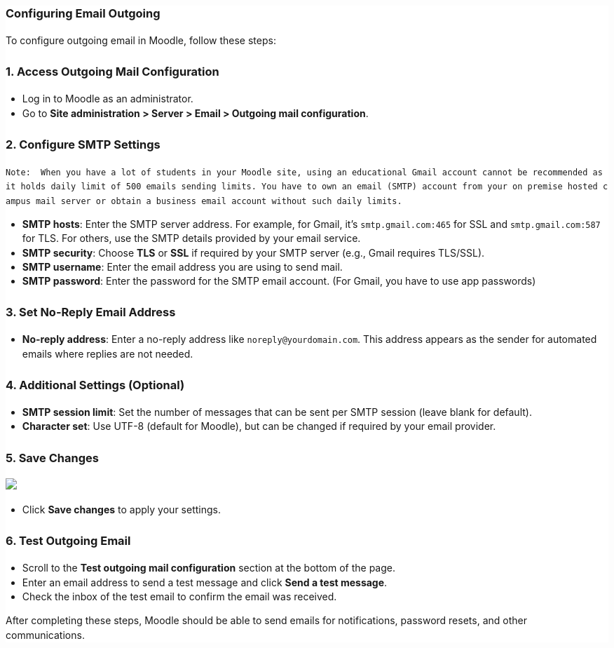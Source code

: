 ### Configuring Email Outgoing

To configure outgoing email in Moodle, follow these steps:

### 1. **Access Outgoing Mail Configuration**
   - Log in to Moodle as an administrator.
   - Go to **Site administration > Server > Email > Outgoing mail configuration**.
     

### 2. **Configure SMTP Settings**

 `Note:  When you have a lot of students in your Moodle site, using an educational Gmail account cannot be recommended as it holds daily limit of 500 emails sending limits. You have to own an email (SMTP) account from your on premise hosted campus mail server or obtain a business email account without such daily limits.` 



   - **SMTP hosts**: Enter the SMTP server address. For example, for Gmail, it’s `smtp.gmail.com:465` for SSL and `smtp.gmail.com:587` for TLS. For others, use the SMTP details provided by your email service.
   - **SMTP security**: Choose **TLS** or **SSL** if required by your SMTP server (e.g., Gmail requires TLS/SSL).
   - **SMTP username**: Enter the email address you are using to send mail.
   - **SMTP password**: Enter the password for the SMTP email account. (For Gmail, you have to use app passwords)

### 3. **Set No-Reply Email Address**
   - **No-reply address**: Enter a no-reply address like `noreply@yourdomain.com`. This address appears as the sender for automated emails where replies are not needed.

### 4. **Additional Settings (Optional)**
   - **SMTP session limit**: Set the number of messages that can be sent per SMTP session (leave blank for default).
   - **Character set**: Use UTF-8 (default for Moodle), but can be changed if required by your email provider.

### 5. **Save Changes**

  <img src="https://raw.githubusercontent.com/LEARN-LK/lms/master/img/001-mail-config.png" style="max-width: 100%;width: 100%;">


   - Click **Save changes** to apply your settings.

### 6. **Test Outgoing Email**
   - Scroll to the **Test outgoing mail configuration** section at the bottom of the page.
   - Enter an email address to send a test message and click **Send a test message**.
   - Check the inbox of the test email to confirm the email was received.

After completing these steps, Moodle should be able to send emails for notifications, password resets, and other communications.

